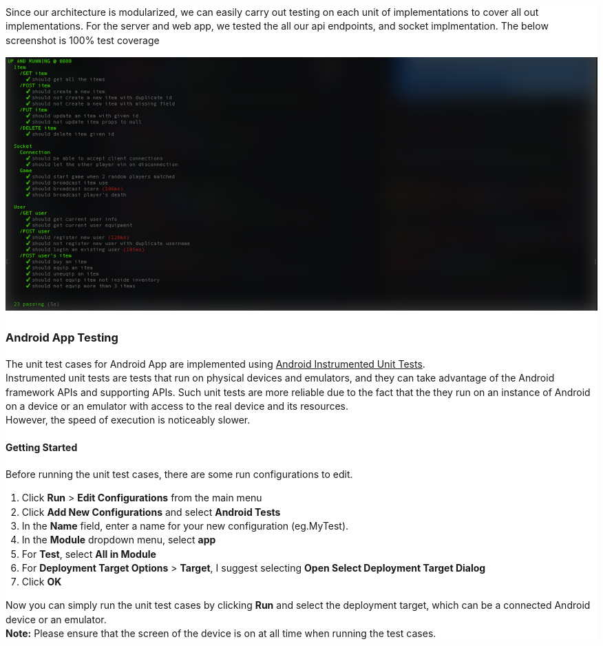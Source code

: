Since our architecture is modularized, we can easily carry 
out testing on each unit of implementations to cover all out 
implementations. For the server and web app, we tested the 
all our api endpoints, and socket implmentation. The below
screenshot is 100% test coverage

![test coverage](/documentation/screenshots/test.png)

### Android App Testing
The unit test cases for Android App are implemented using [Android Instrumented Unit Tests](https://developer.android.com/training/testing/unit-testing/instrumented-unit-tests.html).<br/>
Instrumented unit tests are tests that run on physical devices and emulators, and they can take advantage of the Android framework APIs and supporting APIs. Such unit tests are more reliable due to the fact that the they run on an instance of Android on a device or an emulator with access to the real device and its resources. <br/>
However, the speed of execution is noticeably slower.

#### Getting Started


Before running the unit test cases, there are some run configurations to edit.
1. Click __Run__ > __Edit Configurations__ from the main menu
2. Click __Add New Configurations__ and select __Android Tests__
3. In the __Name__ field, enter a name for your new configuration (eg.MyTest).
4. In the __Module__ dropdown menu, select __app__
5. For __Test__, select __All in Module__
6. For __Deployment Target Options__ > __Target__, I suggest selecting __Open Select Deployment Target Dialog__
7. Click __OK__

Now you can simply run the unit test cases by clicking __Run__ and select the deployment target, which can be a connected Android device or an emulator. <br/>
__Note:__ Please ensure that the screen of the device is on at all time when running the test cases.
